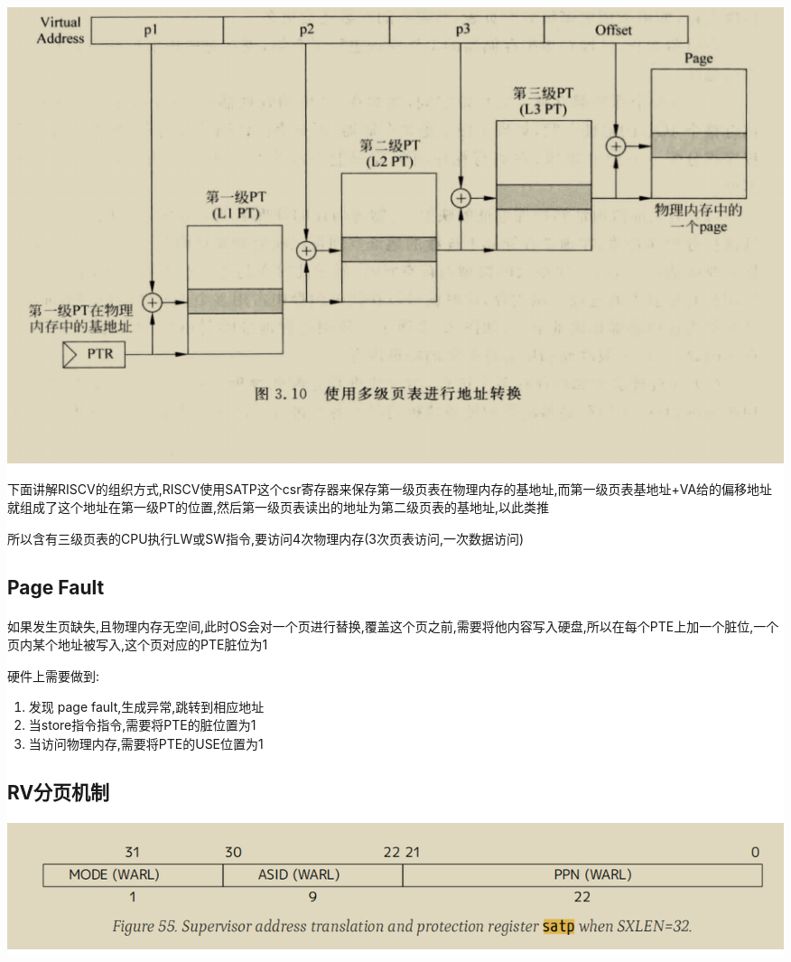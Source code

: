 ![1729601490679](image/超标量处理器设计/1729601490679.png)

下面讲解RISCV的组织方式,RISCV使用SATP这个csr寄存器来保存第一级页表在物理内存的基地址,而第一级页表基地址+VA给的偏移地址就组成了这个地址在第一级PT的位置,然后第一级页表读出的地址为第二级页表的基地址,以此类推

所以含有三级页表的CPU执行LW或SW指令,要访问4次物理内存(3次页表访问,一次数据访问)

## Page Fault

如果发生页缺失,且物理内存无空间,此时OS会对一个页进行替换,覆盖这个页之前,需要将他内容写入硬盘,所以在每个PTE上加一个脏位,一个页内某个地址被写入,这个页对应的PTE脏位为1

硬件上需要做到:

1. 发现 page fault,生成异常,跳转到相应地址
2. 当store指令指令,需要将PTE的脏位置为1
3. 当访问物理内存,需要将PTE的USE位置为1

## RV分页机制

![1730514239279](image/超标量处理器设计/1730514239279.png)
